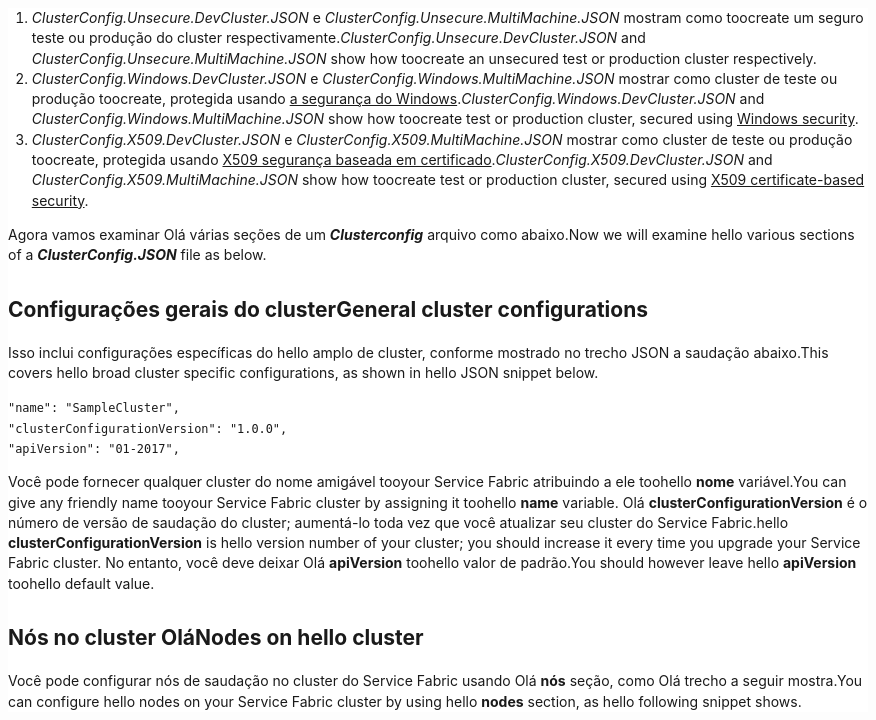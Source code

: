 1. <span data-ttu-id="3f673-111">*ClusterConfig.Unsecure.DevCluster.JSON* e *ClusterConfig.Unsecure.MultiMachine.JSON* mostram como toocreate um seguro teste ou produção do cluster respectivamente.</span><span class="sxs-lookup"><span data-stu-id="3f673-111">*ClusterConfig.Unsecure.DevCluster.JSON* and *ClusterConfig.Unsecure.MultiMachine.JSON* show how toocreate an unsecured test or production cluster respectively.</span></span> 
2. <span data-ttu-id="3f673-112">*ClusterConfig.Windows.DevCluster.JSON* e *ClusterConfig.Windows.MultiMachine.JSON* mostrar como cluster de teste ou produção toocreate, protegida usando [a segurança do Windows](service-fabric-windows-cluster-windows-security.md).</span><span class="sxs-lookup"><span data-stu-id="3f673-112">*ClusterConfig.Windows.DevCluster.JSON* and  *ClusterConfig.Windows.MultiMachine.JSON* show how toocreate test or production cluster, secured using [Windows security](service-fabric-windows-cluster-windows-security.md).</span></span>
3. <span data-ttu-id="3f673-113">*ClusterConfig.X509.DevCluster.JSON* e *ClusterConfig.X509.MultiMachine.JSON* mostrar como cluster de teste ou produção toocreate, protegida usando [X509 segurança baseada em certificado](service-fabric-windows-cluster-x509-security.md).</span><span class="sxs-lookup"><span data-stu-id="3f673-113">*ClusterConfig.X509.DevCluster.JSON* and *ClusterConfig.X509.MultiMachine.JSON* show how toocreate test or production cluster, secured using [X509 certificate-based security](service-fabric-windows-cluster-x509-security.md).</span></span> 

<span data-ttu-id="3f673-114">Agora vamos examinar Olá várias seções de um ***Clusterconfig*** arquivo como abaixo.</span><span class="sxs-lookup"><span data-stu-id="3f673-114">Now we will examine hello various sections of a ***ClusterConfig.JSON*** file as below.</span></span>

## <a name="general-cluster-configurations"></a><span data-ttu-id="3f673-115">Configurações gerais do cluster</span><span class="sxs-lookup"><span data-stu-id="3f673-115">General cluster configurations</span></span>
<span data-ttu-id="3f673-116">Isso inclui configurações específicas do hello amplo de cluster, conforme mostrado no trecho JSON a saudação abaixo.</span><span class="sxs-lookup"><span data-stu-id="3f673-116">This covers hello broad cluster specific configurations, as shown in hello JSON snippet below.</span></span>

    "name": "SampleCluster",
    "clusterConfigurationVersion": "1.0.0",
    "apiVersion": "01-2017",

<span data-ttu-id="3f673-117">Você pode fornecer qualquer cluster do nome amigável tooyour Service Fabric atribuindo a ele toohello **nome** variável.</span><span class="sxs-lookup"><span data-stu-id="3f673-117">You can give any friendly name tooyour Service Fabric cluster by assigning it toohello **name** variable.</span></span> <span data-ttu-id="3f673-118">Olá **clusterConfigurationVersion** é o número de versão de saudação do cluster; aumentá-lo toda vez que você atualizar seu cluster do Service Fabric.</span><span class="sxs-lookup"><span data-stu-id="3f673-118">hello **clusterConfigurationVersion** is hello version number of your cluster; you should increase it every time you upgrade your Service Fabric cluster.</span></span> <span data-ttu-id="3f673-119">No entanto, você deve deixar Olá **apiVersion** toohello valor de padrão.</span><span class="sxs-lookup"><span data-stu-id="3f673-119">You should however leave hello **apiVersion** toohello default value.</span></span>

<a id="clusternodes"></a>

## <a name="nodes-on-hello-cluster"></a><span data-ttu-id="3f673-120">Nós no cluster Olá</span><span class="sxs-lookup"><span data-stu-id="3f673-120">Nodes on hello cluster</span></span>
<span data-ttu-id="3f673-121">Você pode configurar nós de saudação no cluster do Service Fabric usando Olá **nós** seção, como Olá trecho a seguir mostra.</span><span class="sxs-lookup"><span data-stu-id="3f673-121">You can configure hello nodes on your Service Fabric cluster by using hello **nodes** section, as hello following snippet shows.</span></span>
